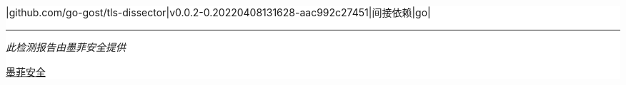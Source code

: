 |github.com/go-gost/tls-dissector|v0.0.2-0.20220408131628-aac992c27451|间接依赖|go|


------

*此检测报告由墨菲安全提供*

[墨菲安全](www.murphysec.com)